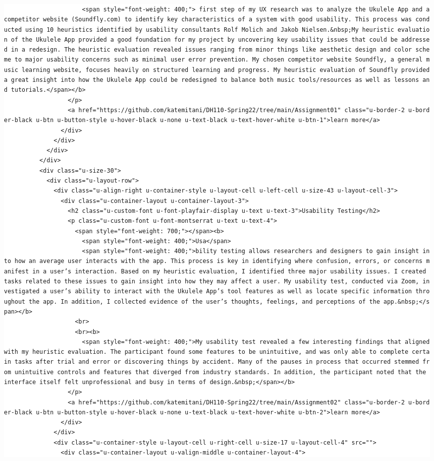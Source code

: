                           <span style="font-weight: 400;"> first step of my UX research was to analyze the Ukulele App and a competitor website (Soundfly.com) to identify key characteristics of a system with good usability. This process was conducted using 10 heuristics identified by usability consultants Rolf Molich and Jakob Nielsen.&nbsp;My heuristic evaluation of the Ukulele App provided a good foundation for my project by uncovering key usability issues that could be addressed in a redesign. The heuristic evaluation revealed issues ranging from minor things like aesthetic design and color scheme to major usability concerns such as minimal user error prevention. My chosen competitor website Soundfly, a general music learning website, focuses heavily on structured learning and progress. My heuristic evaluation of Soundfly provided a great insight into how the Ukulele App could be redesigned to balance both music tools/resources as well as lessons and tutorials.</span></b>
                      </p>
                      <a href="https://github.com/katemitani/DH110-Spring22/tree/main/Assignment01" class="u-border-2 u-border-black u-btn u-button-style u-hover-black u-none u-text-black u-text-hover-white u-btn-1">learn more</a>
                    </div>
                  </div>
                </div>
              </div>
              <div class="u-size-30">
                <div class="u-layout-row">
                  <div class="u-align-right u-container-style u-layout-cell u-left-cell u-size-43 u-layout-cell-3">
                    <div class="u-container-layout u-container-layout-3">
                      <h2 class="u-custom-font u-font-playfair-display u-text u-text-3">Usability Testing</h2>
                      <p class="u-custom-font u-font-montserrat u-text u-text-4">
                        <span style="font-weight: 700;"></span><b>
                          <span style="font-weight: 400;">Usa</span>
                          <span style="font-weight: 400;">bility testing allows researchers and designers to gain insight into how an average user interacts with the app. This process is key in identifying where confusion, errors, or concerns manifest in a user’s interaction. Based on my heuristic evaluation, I identified three major usability issues. I created tasks related to these issues to gain insight into how they may affect a user. My usability test, conducted via Zoom, investigated a user’s ability to interact with the Ukulele App’s tool features as well as locate specific information throughout the app. In addition, I collected evidence of the user’s thoughts, feelings, and perceptions of the app.&nbsp;</span></b>
                        <br>
                        <br><b>
                          <span style="font-weight: 400;">My usability test revealed a few interesting findings that aligned with my heuristic evaluation. The participant found some features to be unintuitive, and was only able to complete certain tasks after trial and error or discovering things by accident. Many of the pauses in process that occurred stemmed from unintuitive controls and features that diverged from industry standards. In addition, the participant noted that the interface itself felt unprofessional and busy in terms of design.&nbsp;</span></b>
                      </p>
                      <a href="https://github.com/katemitani/DH110-Spring22/tree/main/Assignment02" class="u-border-2 u-border-black u-btn u-button-style u-hover-black u-none u-text-black u-text-hover-white u-btn-2">learn more</a>
                    </div>
                  </div>
                  <div class="u-container-style u-layout-cell u-right-cell u-size-17 u-layout-cell-4" src="">
                    <div class="u-container-layout u-valign-middle u-container-layout-4">